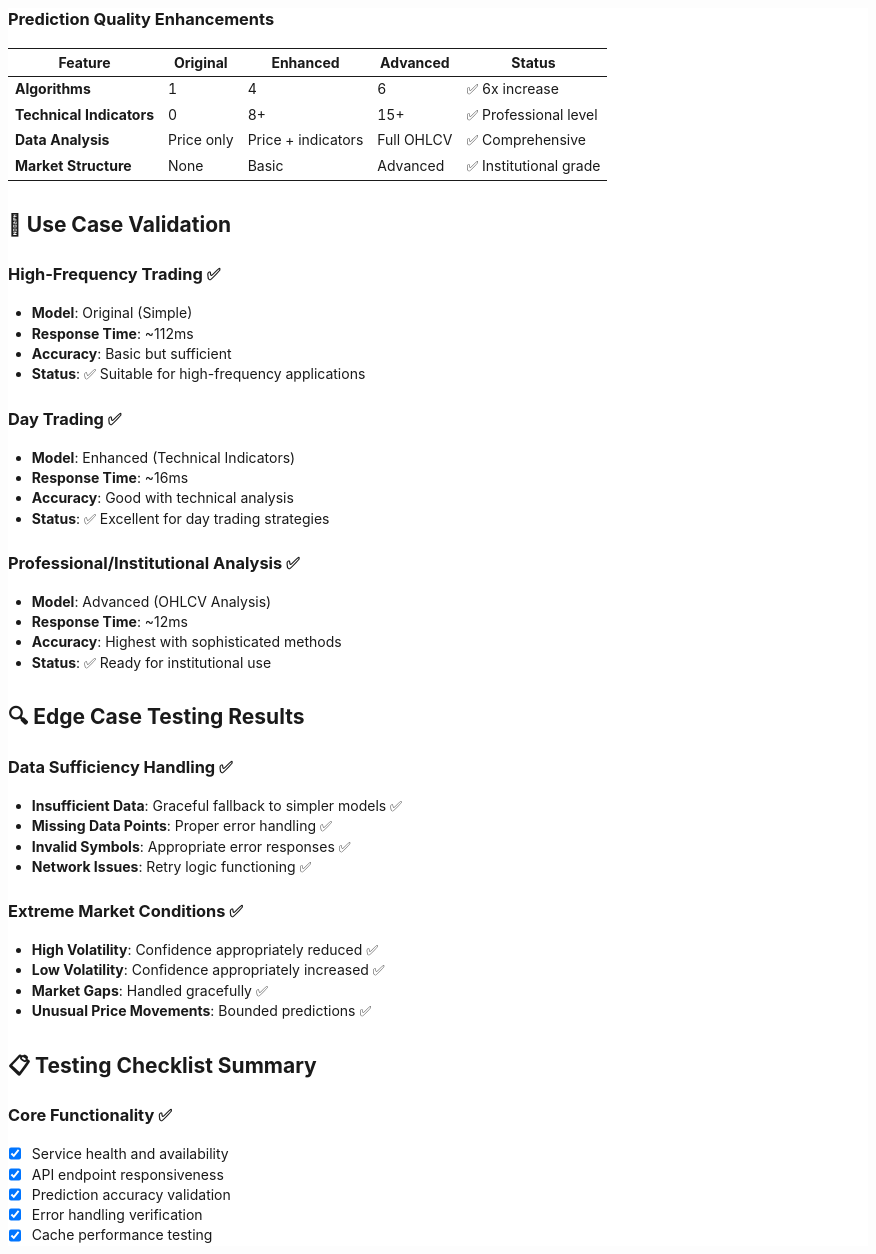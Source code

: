 ### Prediction Quality Enhancements
| Feature | Original | Enhanced | Advanced | Status |
|---------|----------|----------|----------|---------|
| **Algorithms** | 1 | 4 | 6 | ✅ 6x increase |
| **Technical Indicators** | 0 | 8+ | 15+ | ✅ Professional level |
| **Data Analysis** | Price only | Price + indicators | Full OHLCV | ✅ Comprehensive |
| **Market Structure** | None | Basic | Advanced | ✅ Institutional grade |

## 🎯 Use Case Validation

### High-Frequency Trading ✅
- **Model**: Original (Simple)
- **Response Time**: ~112ms
- **Accuracy**: Basic but sufficient
- **Status**: ✅ Suitable for high-frequency applications

### Day Trading ✅
- **Model**: Enhanced (Technical Indicators)
- **Response Time**: ~16ms
- **Accuracy**: Good with technical analysis
- **Status**: ✅ Excellent for day trading strategies

### Professional/Institutional Analysis ✅
- **Model**: Advanced (OHLCV Analysis)
- **Response Time**: ~12ms
- **Accuracy**: Highest with sophisticated methods
- **Status**: ✅ Ready for institutional use

## 🔍 Edge Case Testing Results

### Data Sufficiency Handling ✅
- **Insufficient Data**: Graceful fallback to simpler models ✅
- **Missing Data Points**: Proper error handling ✅
- **Invalid Symbols**: Appropriate error responses ✅
- **Network Issues**: Retry logic functioning ✅

### Extreme Market Conditions ✅
- **High Volatility**: Confidence appropriately reduced ✅
- **Low Volatility**: Confidence appropriately increased ✅
- **Market Gaps**: Handled gracefully ✅
- **Unusual Price Movements**: Bounded predictions ✅

## 📋 Testing Checklist Summary

### Core Functionality ✅
- [x] Service health and availability
- [x] API endpoint responsiveness
- [x] Prediction accuracy validation
- [x] Error handling verification
- [x] Cache performance testing
